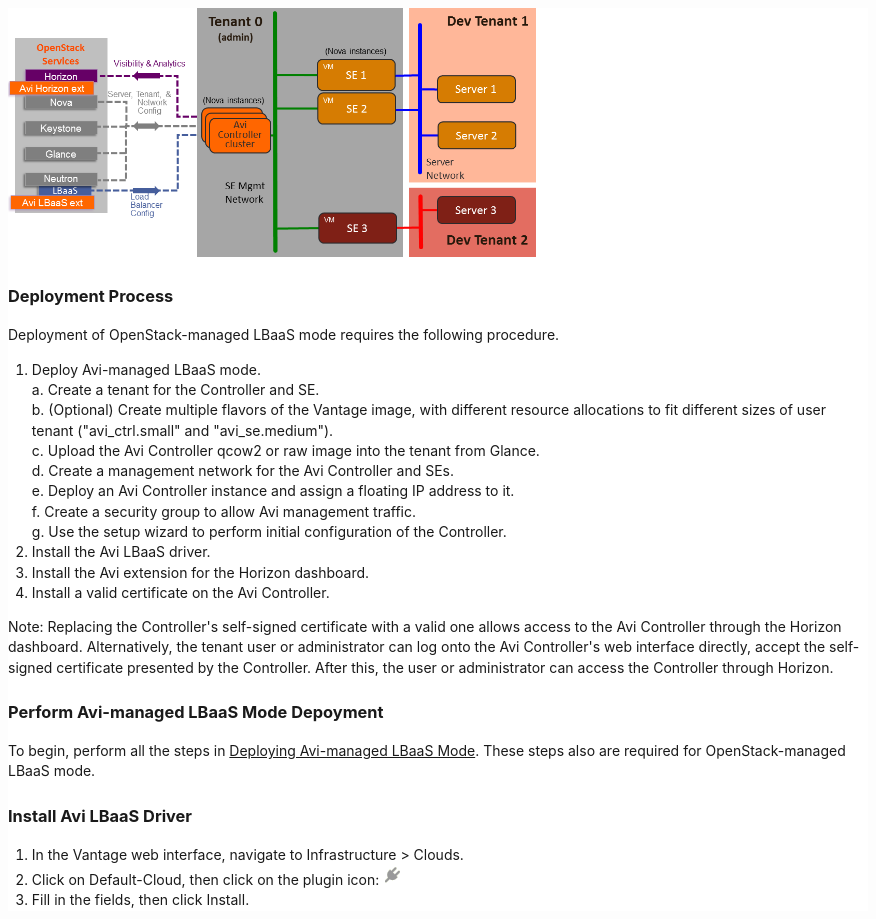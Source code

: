 <img class="alignnone size-full wp-image-5088" src="img/OpenStack-deploy-topo-openstacklbaas.png" alt="OpenStack-deploy-topo-openstacklbaas" width="528" height="249">

### Deployment Process

Deployment of OpenStack-managed LBaaS mode requires the following procedure.
<ol> 
 <li>Deploy Avi-managed LBaaS mode.<br> a. Create a tenant for the Controller and SE.<br> b. (Optional) Create multiple flavors of the Vantage image, with different resource allocations to fit different sizes of user tenant ("avi_ctrl.small" and "avi_se.medium").<br> c. Upload the Avi Controller qcow2 or raw image into the tenant from Glance.<br> d. Create a management network for the Avi Controller and SEs.<br> e. Deploy an Avi Controller instance and assign a floating IP address to it.<br> f. Create a security group to allow Avi management traffic.<br> g. Use the setup wizard to perform initial configuration of the Controller.</li> 
 <li>Install the Avi LBaaS driver.</li> 
 <li>Install the Avi extension for the Horizon dashboard.</li> 
 <li>Install a valid certificate on the Avi Controller.</li> 
</ol> 

Note: Replacing the Controller's self-signed certificate with a valid one allows access to the Avi Controller through the Horizon dashboard. Alternatively, the tenant user or administrator can log onto the Avi Controller's web interface directly, accept the self-signed certificate presented by the Controller. After this, the user or administrator can access the Controller through Horizon.

### Perform Avi-managed LBaaS Mode Depoyment

To begin, perform all the steps in <a href="#Deploying_Avi-managed_LBaaS_Mode">Deploying Avi-managed LBaaS Mode</a>. These steps also are required for OpenStack-managed LBaaS mode.

### Install Avi LBaaS Driver

<ol> 
 <li>In the Vantage web interface, navigate to Infrastructure &gt; Clouds.</li> 
 <li>Click on Default-Cloud, then click on the plugin icon: <a href="img/openstack-lbaas-plugin-install-icon.png"><img class="alignnone size-full wp-image-10223" src="img/openstack-lbaas-plugin-install-icon.png" alt="openstack-lbaas-plugin-install-icon" width="18" height="20"></a></li> 
 <li>Fill in the fields, then click Install.</li> 
</ol> 
